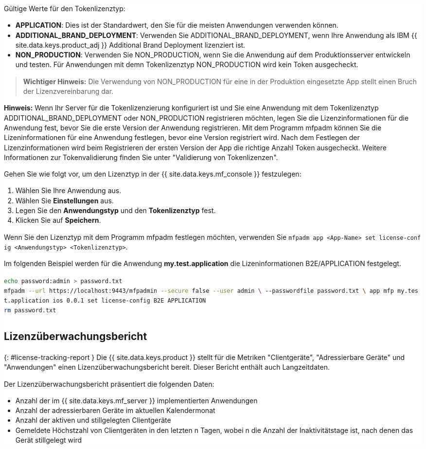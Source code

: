 Gültige Werte für den Tokenlizenztyp: 

* **APPLICATION**: Dies ist der Standardwert, den Sie für die meisten Anwendungen verwenden können. 
* **ADDITIONAL\_BRAND\_DEPLOYMENT**: Verwenden Sie ADDITIONAL\_BRAND\_DEPLOYMENT, wenn Ihre Anwendung
als IBM {{ site.data.keys.product_adj }} Additional Brand Deployment lizenziert ist.
* **NON_PRODUCTION**: Verwenden Sie NON\_PRODUCTION, wenn Sie die Anwendung auf dem
Produktionsserver entwickeln und testen. Für Anwendungen mit demn
Tokenlizenztyp NON_PRODUCTION wird kein Token ausgecheckt. 

> **Wichtiger Hinweis:** Die Verwendung
von NON_PRODUCTION für eine in der Produktion eingesetzte App stellt einen Bruch der Lizenzvereinbarung
dar. 

**Hinweis:** Wenn Ihr Server für die Tokenlizenzierung konfiguriert ist und Sie eine Anwendung mit dem
Tokenlizenztyp ADDITIONAL\_BRAND\_DEPLOYMENT oder NON_PRODUCTION registrieren möchten, legen Sie die
Lizenzinformationen für die Anwendung fest, bevor Sie die erste Version der Anwendung registrieren. Mit dem Programm mfpadm können Sie die Lizeninformationen
für eine Anwendung festlegen, bevor eine Version registriert wird. Nach dem Festlegen der Lizenzinformationen wird beim Registrieren der ersten Version der App die richtige
Anzahl Token ausgecheckt. Weitere Informationen zur Tokenvalidierung finden Sie unter "Validierung von Tokenlizenzen". 

Gehen Sie wie folgt vor, um den Lizenztyp in der {{ site.data.keys.mf_console }} festzulegen: 

1. Wählen Sie Ihre Anwendung aus. 
2. Wählen Sie **Einstellungen** aus. 
3. Legen Sie den **Anwendungstyp** und den **Tokenlizenztyp** fest. 
4. Klicken Sie auf **Speichern**. 

Wenn Sie den Lizenztyp mit dem Programm mfpadm festlegen möchten, verwenden Sie `mfpadm app <App-Name> set license-config <Anwendungstyp> <Tokenlizenztyp>`. 

Im folgenden Beispiel werden für die Anwendung
**my.test.application** die Lizeninformationen B2E/APPLICATION festgelegt. 

```bash
echo password:admin > password.txt
mfpadm --url https://localhost:9443/mfpadmin --secure false --user admin \ --passwordfile password.txt \ app mfp my.test.application ios 0.0.1 set license-config B2E APPLICATION
rm password.txt
```

## Lizenzüberwachungsbericht
{: #license-tracking-report }
Die {{ site.data.keys.product }} stellt für die Metriken
"Clientgeräte", "Adressierbare Geräte" und "Anwendungen" einen Lizenzüberwachungsbericht bereit. Dieser Bericht enthält auch Langzeitdaten.

Der Lizenzüberwachungsbericht präsentiert die folgenden Daten:

* Anzahl der im {{ site.data.keys.mf_server }} implementierten Anwendungen
* Anzahl der adressierbaren Geräte im aktuellen Kalendermonat
* Anzahl der aktiven und stillgelegten Clientgeräte
* Gemeldete Höchstzahl von Clientgeräten in den letzten n Tagen, wobei n die Anzahl der
Inaktivitätstage ist, nach denen das Gerät
stillgelegt wird
